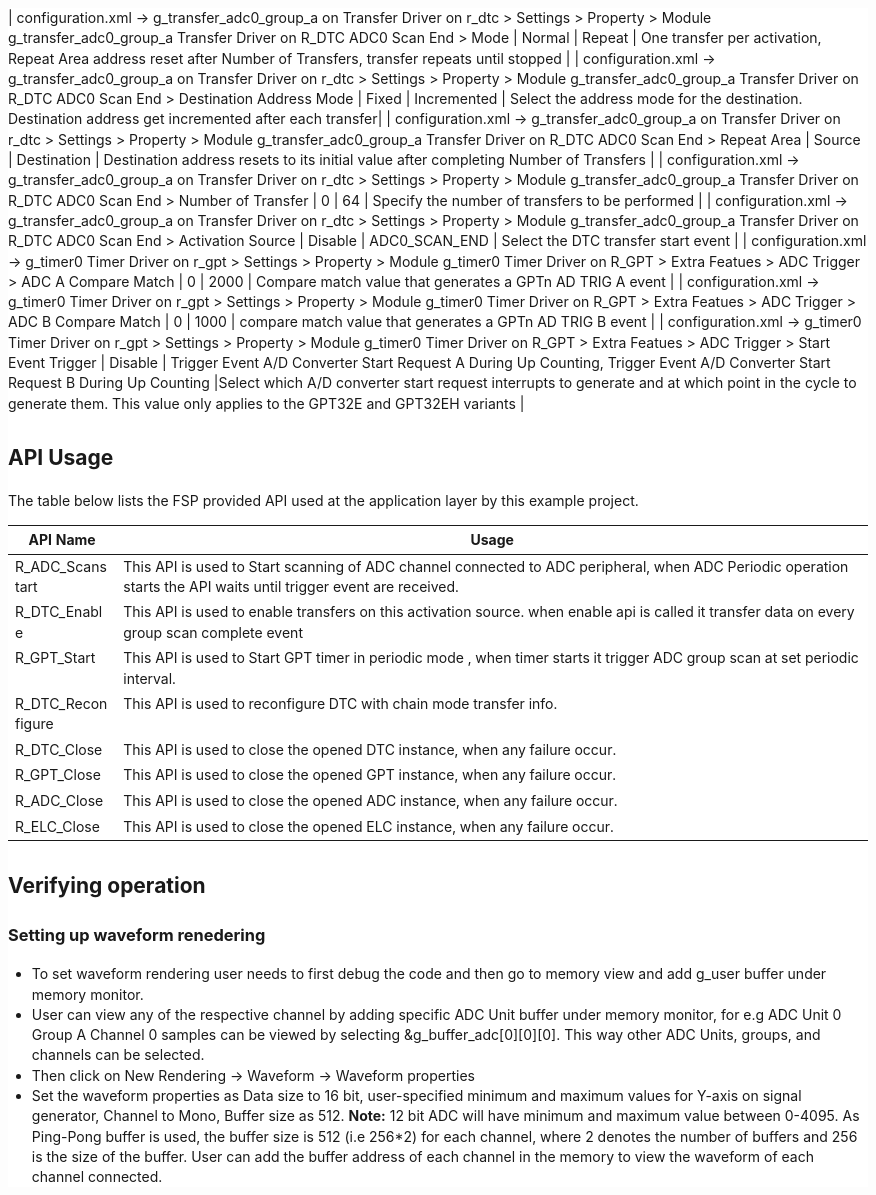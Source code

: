 |   configuration.xml -> g_transfer_adc0_group_a on Transfer Driver on r_dtc > Settings > Property > Module g_transfer_adc0_group_a Transfer Driver on R_DTC ADC0 Scan End > Mode  |   Normal  |   Repeat  |  One transfer per activation, Repeat Area address reset after Number of Transfers, transfer repeats until stopped   |
|   configuration.xml -> g_transfer_adc0_group_a on Transfer Driver on r_dtc > Settings > Property > Module g_transfer_adc0_group_a Transfer Driver on R_DTC ADC0 Scan End > Destination Address Mode  |   Fixed |   Incremented  |  Select the address mode for the destination. Destination address get incremented after each transfer|
|   configuration.xml -> g_transfer_adc0_group_a on Transfer Driver on r_dtc > Settings > Property > Module g_transfer_adc0_group_a Transfer Driver on R_DTC ADC0 Scan End > Repeat Area |   Source  |   Destination |  Destination address resets to its initial value after completing Number of Transfers   |
|   configuration.xml -> g_transfer_adc0_group_a on Transfer Driver on r_dtc > Settings > Property > Module g_transfer_adc0_group_a Transfer Driver on R_DTC ADC0 Scan End > Number of Transfer  |   0  |   64  |  Specify the number of transfers to be performed |
|   configuration.xml -> g_transfer_adc0_group_a on Transfer Driver on r_dtc > Settings > Property > Module g_transfer_adc0_group_a Transfer Driver on R_DTC ADC0 Scan End > Activation Source  |   Disable  |   ADC0_SCAN_END  |  Select the DTC transfer start event |
|   configuration.xml -> g_timer0 Timer Driver on r_gpt > Settings > Property > Module g_timer0 Timer Driver on R_GPT > Extra Featues > ADC Trigger > ADC A Compare Match |  0  | 2000 | Compare match value that generates a GPTn AD TRIG A event |
|   configuration.xml -> g_timer0 Timer Driver on r_gpt > Settings > Property > Module g_timer0 Timer Driver on R_GPT > Extra Featues > ADC Trigger > ADC B Compare Match |  0  | 1000 | compare match value that generates a GPTn AD TRIG B event |
|   configuration.xml -> g_timer0 Timer Driver on r_gpt > Settings > Property > Module g_timer0 Timer Driver on R_GPT > Extra Featues > ADC Trigger > Start Event Trigger |  Disable  | Trigger Event A/D Converter Start Request A During Up Counting, Trigger Event A/D Converter Start Request B During Up Counting  |Select which A/D converter start request interrupts to generate and at which point in the cycle to generate them. This value only applies to the GPT32E and GPT32EH variants |

## API Usage ##

The table below lists the FSP provided API used at the application layer by this example project.

| API Name    | Usage                                                                          |
|-------------|--------------------------------------------------------------------------------|
|R_ADC_Scanstart | This API is used to Start scanning of ADC channel connected to ADC peripheral, when ADC Periodic operation starts the API waits until trigger event are received.|
|R_DTC_Enable| This API is used to enable transfers on this activation source. when enable api is called it transfer data on every group scan complete event|
|R_GPT_Start| This API is used to Start GPT timer in periodic mode , when timer starts it trigger ADC group scan at set periodic interval.|
|R_DTC_Reconfigure| This API is used to reconfigure DTC with chain mode transfer info.|
|R_DTC_Close| This API is used to close the opened DTC instance, when any failure occur.|
|R_GPT_Close| This API is used to close the opened GPT instance, when any failure occur.|
|R_ADC_Close| This API is used to close the opened ADC instance, when any failure occur.|
|R_ELC_Close| This API is used to close the opened ELC instance, when any failure occur.|
 

## Verifying operation ##
### Setting up waveform renedering ###
* To set waveform rendering user needs to first debug the code and then go to memory view and add g_user buffer under memory monitor.
* User can view any of the respective channel by adding specific ADC Unit buffer under memory monitor, for e.g ADC Unit 0 Group A Channel 0 samples can be viewed by selecting &g_buffer_adc[0][0][0].
  This way other ADC Units, groups, and channels can be selected. 
* Then click on New Rendering -> Waveform -> Waveform properties
* Set the waveform properties as Data size to 16 bit, user-specified minimum and maximum values for Y-axis on signal generator, Channel to Mono, Buffer size as 512.
  **Note:** 12 bit ADC will have minimum and maximum value between 0-4095. As Ping-Pong buffer is used, the buffer size is 512 (i.e 256*2) for each channel, where 2 denotes the number of buffers and 256 is the size of the buffer.
    User can add the buffer address of each channel in the memory to view the waveform of each channel connected.
  